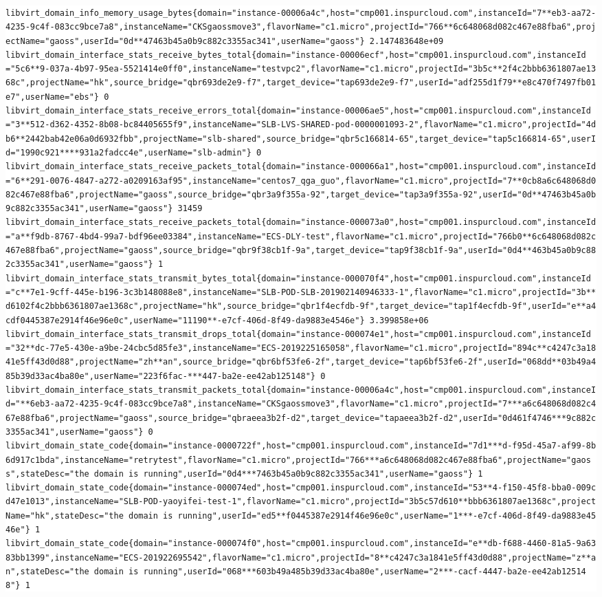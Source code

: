 ```
libvirt_domain_info_memory_usage_bytes{domain="instance-00006a4c",host="cmp001.inspurcloud.com",instanceId="7**eb3-aa72-4235-9c4f-083cc9bce7a8",instanceName="CKSgaossmove3",flavorName="c1.micro",projectId="766**6c648068d082c467e88fba6",projectName="gaoss",userId="0d**47463b45a0b9c882c3355ac341",userName="gaoss"} 2.147483648e+09
libvirt_domain_interface_stats_receive_bytes_total{domain="instance-00006ecf",host="cmp001.inspurcloud.com",instanceId="5c6**9-037a-4b97-95ea-5521414e0ff0",instanceName="testvpc2",flavorName="c1.micro",projectId="3b5c**2f4c2bbb6361807ae1368c",projectName="hk",source_bridge="qbr693de2e9-f7",target_device="tap693de2e9-f7",userId="adf255d1f79**e8c470f7497fb01e7",userName="ebs"} 0
libvirt_domain_interface_stats_receive_errors_total{domain="instance-00006ae5",host="cmp001.inspurcloud.com",instanceId="3**512-d362-4352-8b08-bc84405655f9",instanceName="SLB-LVS-SHARED-pod-0000001093-2",flavorName="c1.micro",projectId="4db6**2442bab42e06a0d6932fbb",projectName="slb-shared",source_bridge="qbr5c166814-65",target_device="tap5c166814-65",userId="1990c921****931a2fadcc4e",userName="slb-admin"} 0
libvirt_domain_interface_stats_receive_packets_total{domain="instance-000066a1",host="cmp001.inspurcloud.com",instanceId="6**291-0076-4847-a272-a0209163af95",instanceName="centos7_qga_guo",flavorName="c1.micro",projectId="7**0cb8a6c648068d082c467e88fba6",projectName="gaoss",source_bridge="qbr3a9f355a-92",target_device="tap3a9f355a-92",userId="0d**47463b45a0b9c882c3355ac341",userName="gaoss"} 31459
libvirt_domain_interface_stats_receive_packets_total{domain="instance-000073a0",host="cmp001.inspurcloud.com",instanceId="a**f9db-8767-4bd4-99a7-bdf96ee03384",instanceName="ECS-DLY-test",flavorName="c1.micro",projectId="766b0**6c648068d082c467e88fba6",projectName="gaoss",source_bridge="qbr9f38cb1f-9a",target_device="tap9f38cb1f-9a",userId="0d4**463b45a0b9c882c3355ac341",userName="gaoss"} 1
libvirt_domain_interface_stats_transmit_bytes_total{domain="instance-000070f4",host="cmp001.inspurcloud.com",instanceId="c**7e1-9cff-445e-b196-3c3b148088e8",instanceName="SLB-POD-SLB-201902140946333-1",flavorName="c1.micro",projectId="3b**d6102f4c2bbb6361807ae1368c",projectName="hk",source_bridge="qbr1f4ecfdb-9f",target_device="tap1f4ecfdb-9f",userId="e**a4cdf0445387e2914f46e96e0c",userName="11190**-e7cf-406d-8f49-da9883e4546e"} 3.399858e+06
libvirt_domain_interface_stats_transmit_drops_total{domain="instance-000074e1",host="cmp001.inspurcloud.com",instanceId="32**dc-77e5-430e-a9be-24cbc5d85fe3",instanceName="ECS-2019225165058",flavorName="c1.micro",projectId="894c**c4247c3a1841e5ff43d0d88",projectName="zh**an",source_bridge="qbr6bf53fe6-2f",target_device="tap6bf53fe6-2f",userId="068dd**03b49a485b39d33ac4ba80e",userName="223f6fac-***447-ba2e-ee42ab125148"} 0
libvirt_domain_interface_stats_transmit_packets_total{domain="instance-00006a4c",host="cmp001.inspurcloud.com",instanceId="**6eb3-aa72-4235-9c4f-083cc9bce7a8",instanceName="CKSgaossmove3",flavorName="c1.micro",projectId="7***a6c648068d082c467e88fba6",projectName="gaoss",source_bridge="qbraeea3b2f-d2",target_device="tapaeea3b2f-d2",userId="0d461f4746***9c882c3355ac341",userName="gaoss"} 0
libvirt_domain_state_code{domain="instance-0000722f",host="cmp001.inspurcloud.com",instanceId="7d1***d-f95d-45a7-af99-8b6d917c1bda",instanceName="retrytest",flavorName="c1.micro",projectId="766***a6c648068d082c467e88fba6",projectName="gaoss",stateDesc="the domain is running",userId="0d4***7463b45a0b9c882c3355ac341",userName="gaoss"} 1
libvirt_domain_state_code{domain="instance-000074ed",host="cmp001.inspurcloud.com",instanceId="53**4-f150-45f8-bba0-009cd47e1013",instanceName="SLB-POD-yaoyifei-test-1",flavorName="c1.micro",projectId="3b5c57d610**bbb6361807ae1368c",projectName="hk",stateDesc="the domain is running",userId="ed5**f0445387e2914f46e96e0c",userName="1***-e7cf-406d-8f49-da9883e4546e"} 1
libvirt_domain_state_code{domain="instance-000074f0",host="cmp001.inspurcloud.com",instanceId="e**db-f688-4460-81a5-9a6383bb1399",instanceName="ECS-201922695542",flavorName="c1.micro",projectId="8**c4247c3a1841e5ff43d0d88",projectName="z**an",stateDesc="the domain is running",userId="068***603b49a485b39d33ac4ba80e",userName="2***-cacf-4447-ba2e-ee42ab125148"} 1

```
